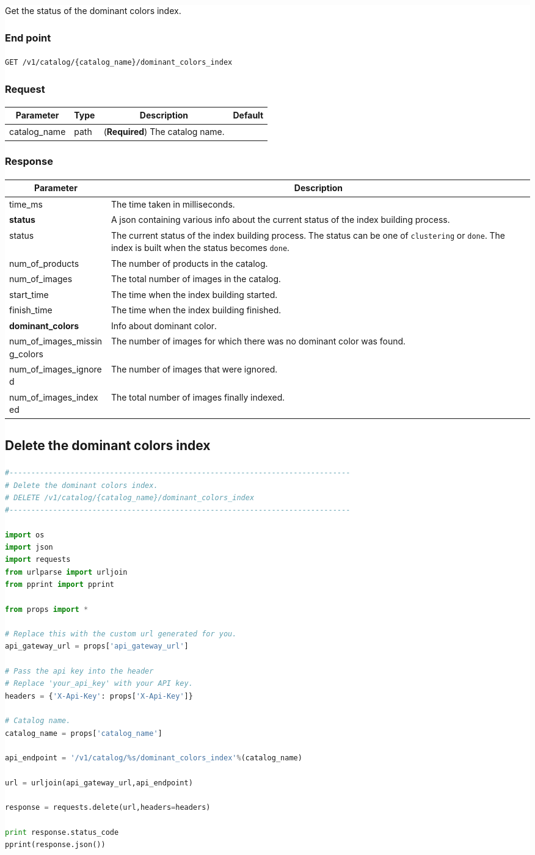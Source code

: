 Get the status of the dominant colors index.

### End point

`GET /v1/catalog/{catalog_name}/dominant_colors_index`

### Request

Parameter | Type | Description | Default
--------- | ------- | ----------- | ----------- 
catalog_name | path | (**Required**) The catalog name. |

### Response 

Parameter |  Description
--------- |  -----------
time_ms |  The time taken in milliseconds.
**status** | A json containing various info about the current status of the index building process.
status | The current status of the index building process. The status can be one of `clustering` or `done`. The index is built when the status becomes `done`.
num_of_products | The number of products in the catalog.
num_of_images | The total number of images in the catalog.
start_time | The time when the index building started.
finish_time | The time when the index building finished.
**dominant_colors** | Info about dominant color.
num_of_images_missing_colors | The number of images for which there was no dominant color was found.
num_of_images_ignored | The number of images that were ignored.
num_of_images_indexed | The total number of images finally indexed.

## Delete the dominant colors index 

```python
#------------------------------------------------------------------------------
# Delete the dominant colors index.
# DELETE /v1/catalog/{catalog_name}/dominant_colors_index
#------------------------------------------------------------------------------

import os
import json
import requests
from urlparse import urljoin
from pprint import pprint

from props import *

# Replace this with the custom url generated for you.
api_gateway_url = props['api_gateway_url']

# Pass the api key into the header
# Replace 'your_api_key' with your API key.
headers = {'X-Api-Key': props['X-Api-Key']}

# Catalog name.
catalog_name = props['catalog_name']

api_endpoint = '/v1/catalog/%s/dominant_colors_index'%(catalog_name)

url = urljoin(api_gateway_url,api_endpoint)

response = requests.delete(url,headers=headers)

print response.status_code
pprint(response.json())
```